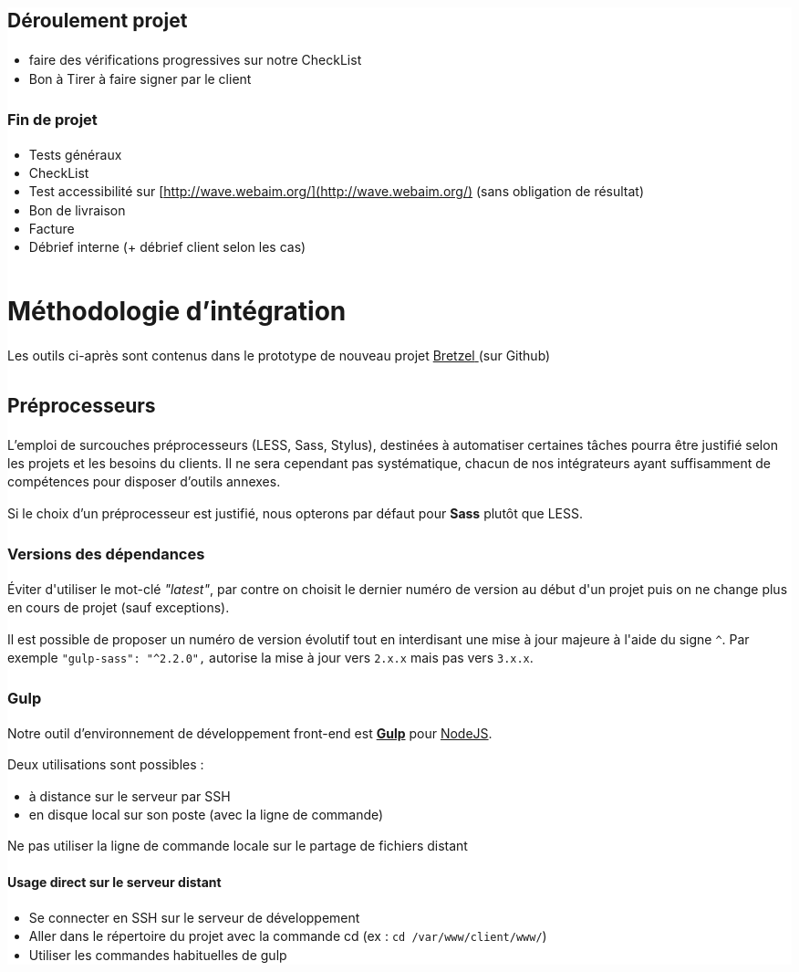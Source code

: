 ## Déroulement projet

* faire des vérifications progressives sur notre CheckList
* Bon à Tirer à faire signer par le client

### Fin de projet

* Tests généraux
* CheckList
* Test accessibilité sur [http://wave.webaim.org/](http://wave.webaim.org/) (sans obligation de résultat)
* Bon de livraison
* Facture
* Débrief interne (+ débrief client selon les cas)

# Méthodologie d’intégration

Les outils ci-après sont contenus dans le prototype de nouveau projet [Bretzel](https://github.com/alsacreations/bretzel)[ ](https://github.com/alsacreations/bretzel)(sur Github)

## Préprocesseurs

L’emploi de surcouches préprocesseurs (LESS, Sass, Stylus), destinées à automatiser certaines tâches pourra être justifié selon les projets et les besoins du clients. Il ne sera cependant pas systématique, chacun de nos intégrateurs ayant suffisamment de compétences pour disposer d’outils annexes.

Si le choix d’un préprocesseur est justifié, nous opterons par défaut pour **Sass** plutôt que LESS.

### Versions des dépendances

Éviter d'utiliser le mot-clé _"latest"_, par contre on choisit le dernier numéro de version au début d'un projet puis on ne change plus en cours de projet (sauf exceptions).

Il est possible de proposer un numéro de version évolutif tout en interdisant une mise à jour majeure à l'aide du signe `^`. Par exemple `"gulp-sass": "^2.2.0",` autorise la mise à jour vers `2.x.x` mais pas vers `3.x.x`.

### Gulp

Notre outil d’environnement de développement front-end est **[Gulp](http://gulpjs.com/)** pour [NodeJS](https://www.npmjs.com/).

Deux utilisations sont possibles :

* à distance sur le serveur par SSH
* en disque local sur son poste (avec la ligne de commande)

Ne pas utiliser la ligne de commande locale sur le partage de fichiers distant

#### Usage direct sur le serveur distant

* Se connecter en SSH sur le serveur de développement
* Aller dans le répertoire du projet avec la commande cd (ex : `cd /var/www/client/www/`)
* Utiliser les commandes habituelles de gulp
